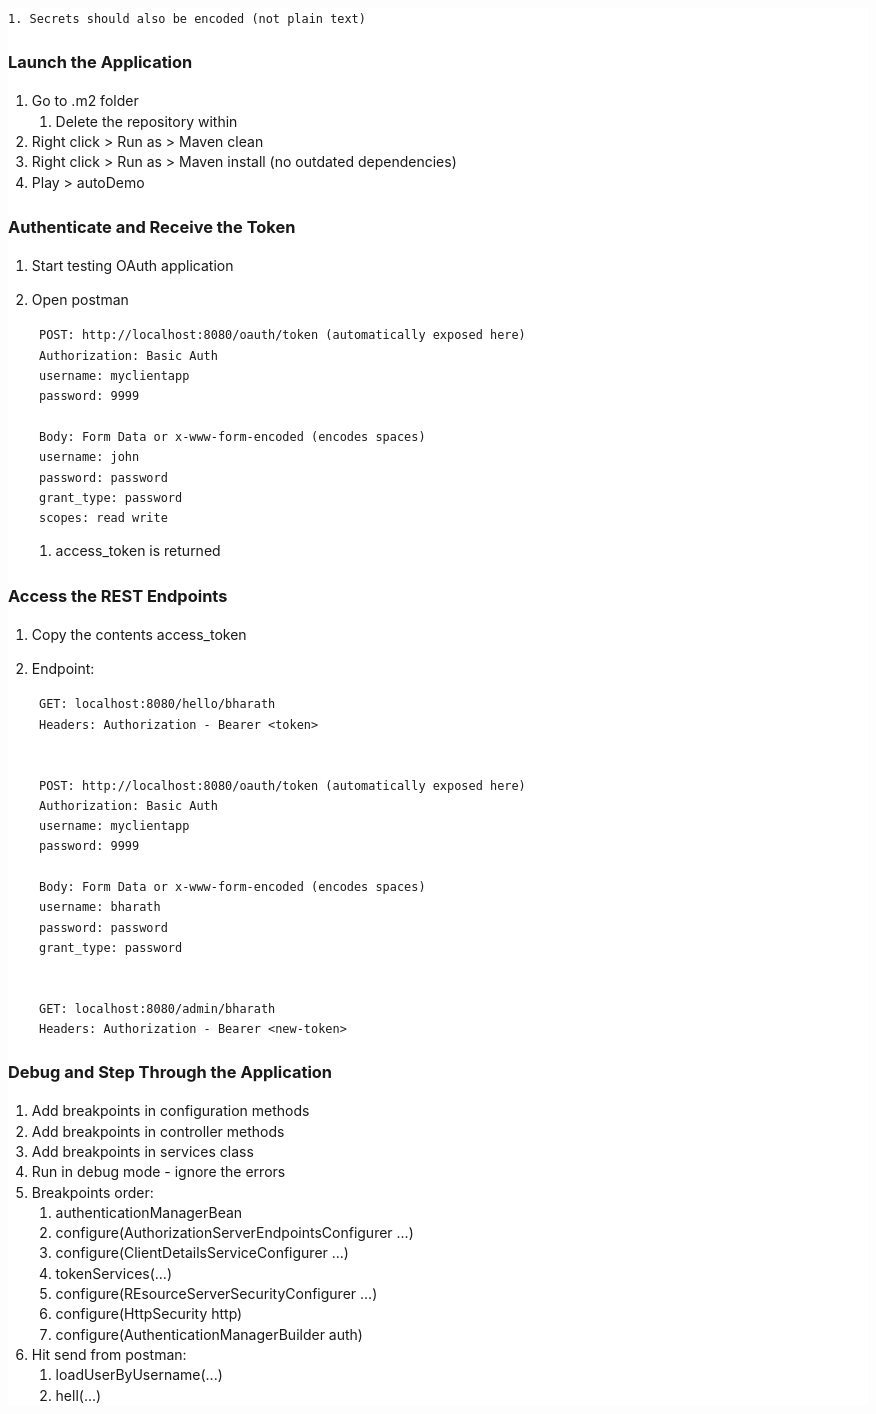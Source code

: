 	1. Secrets should also be encoded (not plain text)

### Launch the Application ###
1. Go to .m2 folder
	1. Delete the repository within
2. Right click > Run as > Maven clean
3. Right click > Run as > Maven install (no outdated dependencies)
4. Play > autoDemo

### Authenticate and Receive the Token ###
1. Start testing OAuth application
2. Open postman

		POST: http://localhost:8080/oauth/token (automatically exposed here)
		Authorization: Basic Auth
		username: myclientapp
		password: 9999
		
		Body: Form Data or x-www-form-encoded (encodes spaces)
		username: john
		password: password
		grant_type: password
		scopes: read write
		
	1. access_token is returned

### Access the REST Endpoints ###
1. Copy the contents access_token
2. Endpoint:

		GET: localhost:8080/hello/bharath
		Headers: Authorization - Bearer <token>
		
		
		POST: http://localhost:8080/oauth/token (automatically exposed here)
		Authorization: Basic Auth
		username: myclientapp
		password: 9999
		
		Body: Form Data or x-www-form-encoded (encodes spaces)
		username: bharath
		password: password
		grant_type: password
		
		
		GET: localhost:8080/admin/bharath
		Headers: Authorization - Bearer <new-token>

### Debug and Step Through the Application ###
1. Add breakpoints in configuration methods
2. Add breakpoints in controller methods
3. Add breakpoints in services class
4. Run in debug mode - ignore the errors
5. Breakpoints order:
	1. authenticationManagerBean
	2. configure(AuthorizationServerEndpointsConfigurer ...)
	3. configure(ClientDetailsServiceConfigurer ...)
	4. tokenServices(...)
	5. configure(REsourceServerSecurityConfigurer ...)
	6. configure(HttpSecurity http)
	7. configure(AuthenticationManagerBuilder auth)
6. Hit send from postman:
	1. loadUserByUsername(...)
	2. hell(...)
